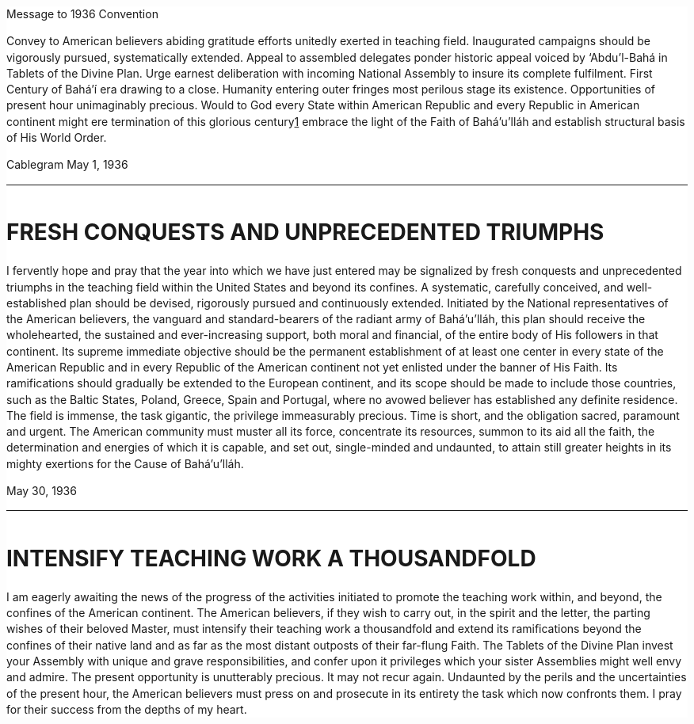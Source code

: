 Message to 1936 Convention

Convey to American believers abiding gratitude efforts unitedly exerted in teaching field. Inaugurated campaigns should be vigorously pursued, systematically extended. Appeal to assembled delegates ponder historic appeal voiced by ‘Abdu’l-Bahá in Tablets of the Divine Plan. Urge earnest deliberation with incoming National Assembly to insure its complete fulfilment. First Century of Bahá’í era drawing to a close. Humanity entering outer fringes most perilous stage its existence. Opportunities of present hour unimaginably precious. Would to God every State within American Republic and every Republic in American continent might ere termination of this glorious century[1](http://www.gutenberg.org/files/19277/19277-h/19277-h.html#note_1) embrace the light of the Faith of Bahá’u’lláh and establish structural basis of His World Order.

Cablegram May 1, 1936

---

# FRESH CONQUESTS AND UNPRECEDENTED TRIUMPHS

I fervently hope and pray that the year into which we have just entered may be signalized by fresh conquests and unprecedented triumphs in the teaching field within the United States and beyond its confines. A systematic, carefully conceived, and well-established plan should be devised, rigorously pursued and continuously extended. Initiated by the National representatives of the American believers, the vanguard and standard-bearers of the radiant army of Bahá’u’lláh, this plan should receive the wholehearted, the sustained and ever-increasing support, both moral and financial, of the entire body of His followers in that continent. Its supreme immediate objective should be the permanent establishment of at least one center in every state of the American Republic and in every Republic of the American continent not yet enlisted under the banner of His Faith. Its ramifications should gradually be extended to the European continent, and its scope should be made to include those countries, such as the Baltic States, Poland, Greece, Spain and Portugal, where no avowed believer has established any definite residence. The field is immense, the task gigantic, the privilege immeasurably precious. Time is short, and the obligation sacred, paramount and urgent. The American community must muster all its force, concentrate its resources, summon to its aid all the faith, the determination and energies of which it is capable, and set out, single-minded and undaunted, to attain still greater heights in its mighty exertions for the Cause of Bahá’u’lláh.

May 30, 1936

---

# INTENSIFY TEACHING WORK A THOUSANDFOLD

I am eagerly awaiting the news of the progress of the activities initiated to promote the teaching work within, and beyond, the confines of the American continent. The American believers, if they wish to carry out, in the spirit and the letter, the parting wishes of their beloved Master, must intensify their teaching work a thousandfold and extend its ramifications beyond the confines of their native land and as far as the most distant outposts of their far-flung Faith. The Tablets of the Divine Plan invest your Assembly with unique and grave responsibilities, and confer upon it privileges which your sister Assemblies might well envy and admire. The present opportunity is unutterably precious. It may not recur again. Undaunted by the perils and the uncertainties of the present hour, the American believers must press on and prosecute in its entirety the task which now confronts them. I pray for their success from the depths of my heart.
